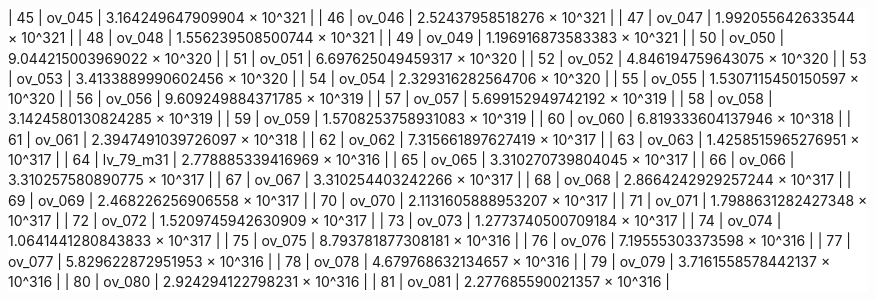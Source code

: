 | 45 | ov_045 | 3.164249647909904 × 10^321 |
| 46 | ov_046 | 2.52437958518276 × 10^321 |
| 47 | ov_047 | 1.992055642633544 × 10^321 |
| 48 | ov_048 | 1.556239508500744 × 10^321 |
| 49 | ov_049 | 1.196916873583383 × 10^321 |
| 50 | ov_050 | 9.044215003969022 × 10^320 |
| 51 | ov_051 | 6.697625049459317 × 10^320 |
| 52 | ov_052 | 4.846194759643075 × 10^320 |
| 53 | ov_053 | 3.4133889990602456 × 10^320 |
| 54 | ov_054 | 2.329316282564706 × 10^320 |
| 55 | ov_055 | 1.5307115450150597 × 10^320 |
| 56 | ov_056 | 9.609249884371785 × 10^319 |
| 57 | ov_057 | 5.699152949742192 × 10^319 |
| 58 | ov_058 | 3.1424580130824285 × 10^319 |
| 59 | ov_059 | 1.5708253758931083 × 10^319 |
| 60 | ov_060 | 6.819333604137946 × 10^318 |
| 61 | ov_061 | 2.3947491039726097 × 10^318 |
| 62 | ov_062 | 7.315661897627419 × 10^317 |
| 63 | ov_063 | 1.4258515965276951 × 10^317 |
| 64 | lv_79_m31 | 2.778885339416969 × 10^316 |
| 65 | ov_065 | 3.310270739804045 × 10^317 |
| 66 | ov_066 | 3.310257580890775 × 10^317 |
| 67 | ov_067 | 3.310254403242266 × 10^317 |
| 68 | ov_068 | 2.8664242929257244 × 10^317 |
| 69 | ov_069 | 2.468226256906558 × 10^317 |
| 70 | ov_070 | 2.1131605888953207 × 10^317 |
| 71 | ov_071 | 1.7988631282427348 × 10^317 |
| 72 | ov_072 | 1.5209745942630909 × 10^317 |
| 73 | ov_073 | 1.2773740500709184 × 10^317 |
| 74 | ov_074 | 1.0641441280843833 × 10^317 |
| 75 | ov_075 | 8.793781877308181 × 10^316 |
| 76 | ov_076 | 7.19555303373598 × 10^316 |
| 77 | ov_077 | 5.829622872951953 × 10^316 |
| 78 | ov_078 | 4.679768632134657 × 10^316 |
| 79 | ov_079 | 3.7161558578442137 × 10^316 |
| 80 | ov_080 | 2.924294122798231 × 10^316 |
| 81 | ov_081 | 2.277685590021357 × 10^316 |